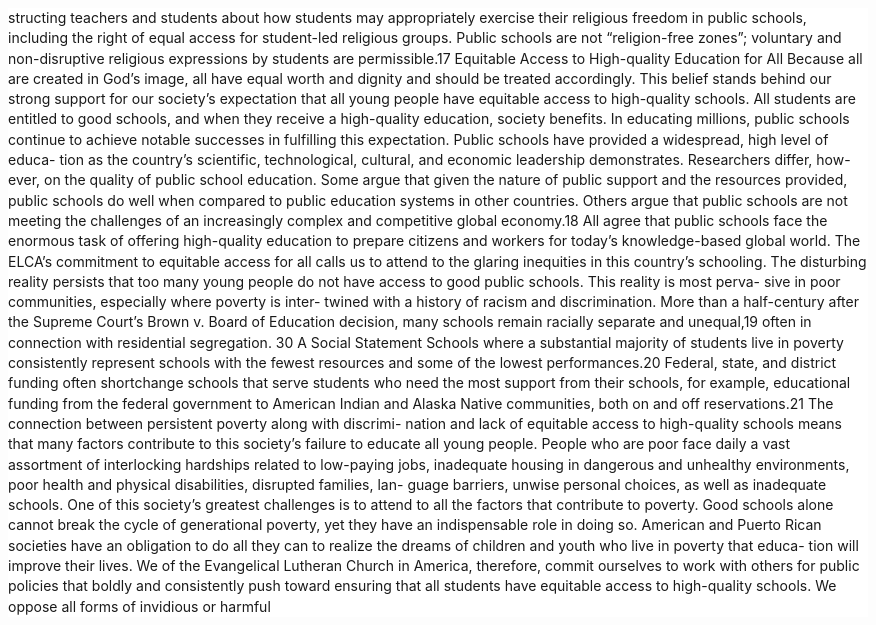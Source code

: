 structing teachers and students about how students may
appropriately exercise their religious freedom in public
schools, including the right of equal access for student-led
religious groups.  Public schools are not “religion-free
zones”; voluntary and non-disruptive religious expressions
by students are permissible.17
Equitable Access to High-quality Education for All
Because all are created in God’s image, all have equal worth and
dignity and should be treated accordingly.  This belief stands
behind our strong support for our society’s expectation that all
young people have equitable access to high-quality schools.  All
students are entitled to good schools, and when they receive a
high-quality education, society benefits.  In educating millions,
public schools continue to achieve notable successes in fulfilling
this expectation.
Public schools have provided a widespread, high level of educa-
tion as the country’s scientific, technological, cultural, and
economic leadership demonstrates.  Researchers differ, how-
ever, on the quality of public school education.  Some argue that
given the nature of public support and the resources provided,
public schools do well when compared to public education
systems in other countries.  Others argue that public schools are
not meeting the challenges of an increasingly complex and
competitive global economy.18  All agree that public schools face
the enormous task of offering high-quality education to prepare
citizens and workers for today’s knowledge-based global world.
The ELCA’s commitment to equitable access for all calls us to
attend to the glaring inequities in this country’s schooling.  The
disturbing reality persists that too many young people do not
have access to good public schools.  This reality is most perva-
sive in poor communities, especially where poverty is inter-
twined with a history of racism and discrimination.  More than
a half-century after the Supreme Court’s Brown v.  Board of
Education decision, many schools remain racially separate and
unequal,19 often in connection with residential segregation.
30
A Social Statement
Schools where a substantial majority of students live in poverty
consistently represent schools with the fewest resources and
some of the lowest performances.20  Federal, state, and district
funding often shortchange schools that serve students who need
the most support from their schools, for example, educational
funding from the federal government to American Indian and
Alaska Native communities, both on and off reservations.21
The connection between persistent poverty along with discrimi-
nation and lack of equitable access to high-quality schools
means that many factors contribute to this society’s failure to
educate all young people.  People who are poor face daily a vast
assortment of interlocking hardships related to low-paying jobs,
inadequate housing in dangerous and unhealthy environments,
poor health and physical disabilities, disrupted families, lan-
guage barriers, unwise personal choices, as well as inadequate
schools.  One of this society’s greatest challenges is to attend to
all the factors that contribute to poverty.  Good schools alone
cannot break the cycle of generational poverty, yet they have an
indispensable role in doing so.  American and Puerto Rican
societies have an obligation to do all they can to realize the
dreams of children and youth who live in poverty that educa-
tion will improve their lives.
We of the Evangelical Lutheran Church in America, therefore,
commit ourselves to work with others for public policies that
boldly and consistently push toward ensuring that all students
have equitable access to high-quality schools.  We oppose all
forms of invidious or harmful